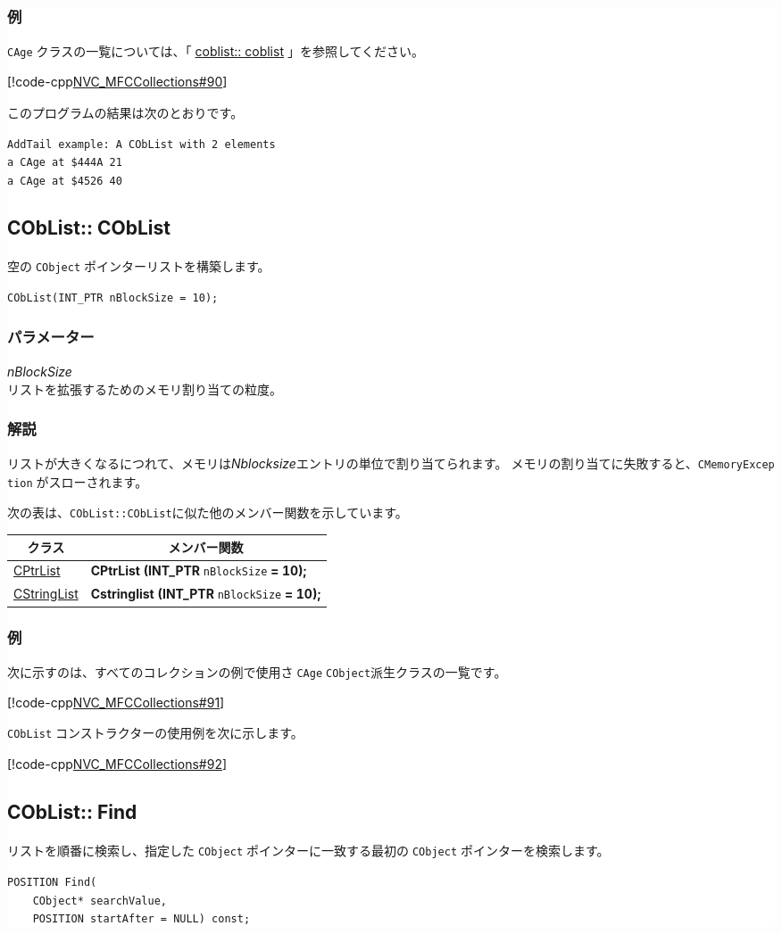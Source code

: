 ### <a name="example"></a>例

  `CAge` クラスの一覧については、「 [coblist:: coblist](#coblist) 」を参照してください。

[!code-cpp[NVC_MFCCollections#90](../../mfc/codesnippet/cpp/coblist-class_2.cpp)]

このプログラムの結果は次のとおりです。

```Output
AddTail example: A CObList with 2 elements
a CAge at $444A 21
a CAge at $4526 40
```

##  <a name="coblist"></a>CObList:: CObList

空の `CObject` ポインターリストを構築します。

```
CObList(INT_PTR nBlockSize = 10);
```

### <a name="parameters"></a>パラメーター

*nBlockSize*<br/>
リストを拡張するためのメモリ割り当ての粒度。

### <a name="remarks"></a>解説

リストが大きくなるにつれて、メモリは*Nblocksize*エントリの単位で割り当てられます。 メモリの割り当てに失敗すると、`CMemoryException` がスローされます。

次の表は、`CObList::CObList`に似た他のメンバー関数を示しています。

|クラス|メンバー関数|
|-----------|---------------------|
|[CPtrList](../../mfc/reference/cptrlist-class.md)|**CPtrList (INT_PTR** `nBlockSize` **= 10);**|
|[CStringList](../../mfc/reference/cstringlist-class.md)|**Cstringlist (INT_PTR** `nBlockSize` **= 10);**|

### <a name="example"></a>例

  次に示すのは、すべてのコレクションの例で使用さ `CAge` `CObject`派生クラスの一覧です。

[!code-cpp[NVC_MFCCollections#91](../../mfc/codesnippet/cpp/coblist-class_3.h)]

`CObList` コンストラクターの使用例を次に示します。

[!code-cpp[NVC_MFCCollections#92](../../mfc/codesnippet/cpp/coblist-class_4.cpp)]

##  <a name="find"></a>CObList:: Find

リストを順番に検索し、指定した `CObject` ポインターに一致する最初の `CObject` ポインターを検索します。

```
POSITION Find(
    CObject* searchValue,
    POSITION startAfter = NULL) const;
```
